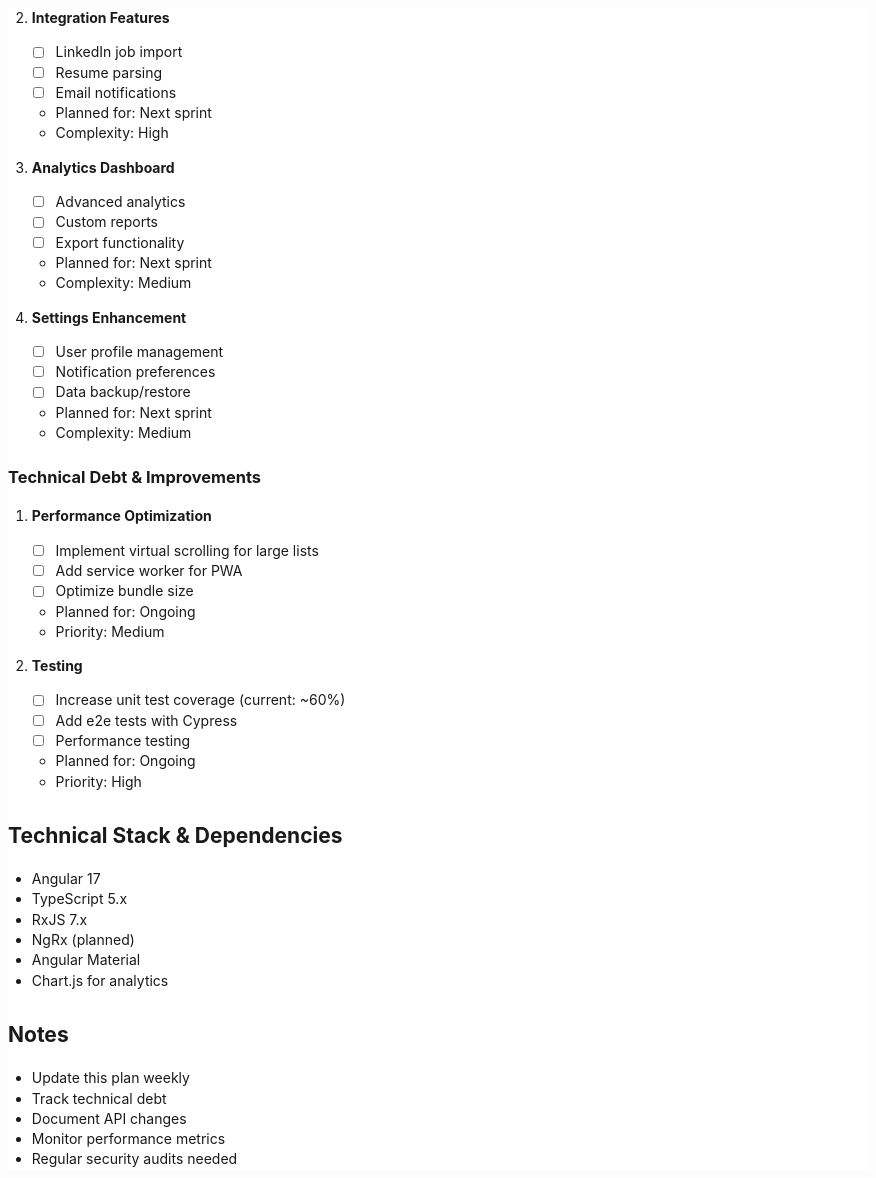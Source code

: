 2. **Integration Features**
   - [ ] LinkedIn job import
   - [ ] Resume parsing
   - [ ] Email notifications
   - Planned for: Next sprint
   - Complexity: High

3. **Analytics Dashboard**
   - [ ] Advanced analytics
   - [ ] Custom reports
   - [ ] Export functionality
   - Planned for: Next sprint
   - Complexity: Medium

4. **Settings Enhancement**
   - [ ] User profile management
   - [ ] Notification preferences
   - [ ] Data backup/restore
   - Planned for: Next sprint
   - Complexity: Medium

### Technical Debt & Improvements
1. **Performance Optimization**
   - [ ] Implement virtual scrolling for large lists
   - [ ] Add service worker for PWA
   - [ ] Optimize bundle size
   - Planned for: Ongoing
   - Priority: Medium

2. **Testing**
   - [ ] Increase unit test coverage (current: ~60%)
   - [ ] Add e2e tests with Cypress
   - [ ] Performance testing
   - Planned for: Ongoing
   - Priority: High

## Technical Stack & Dependencies
- Angular 17
- TypeScript 5.x
- RxJS 7.x
- NgRx (planned)
- Angular Material
- Chart.js for analytics

## Notes
- Update this plan weekly
- Track technical debt
- Document API changes
- Monitor performance metrics
- Regular security audits needed